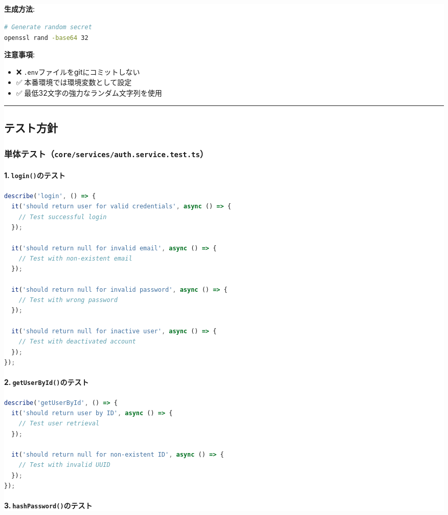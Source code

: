 **生成方法**:
```bash
# Generate random secret
openssl rand -base64 32
```

**注意事項**:
- ❌ `.env`ファイルをgitにコミットしない
- ✅ 本番環境では環境変数として設定
- ✅ 最低32文字の強力なランダム文字列を使用

---

## テスト方針

### 単体テスト（`core/services/auth.service.test.ts`）

#### 1. `login()`のテスト

```typescript
describe('login', () => {
  it('should return user for valid credentials', async () => {
    // Test successful login
  });

  it('should return null for invalid email', async () => {
    // Test with non-existent email
  });

  it('should return null for invalid password', async () => {
    // Test with wrong password
  });

  it('should return null for inactive user', async () => {
    // Test with deactivated account
  });
});
```

#### 2. `getUserById()`のテスト

```typescript
describe('getUserById', () => {
  it('should return user by ID', async () => {
    // Test user retrieval
  });

  it('should return null for non-existent ID', async () => {
    // Test with invalid UUID
  });
});
```

#### 3. `hashPassword()`のテスト
